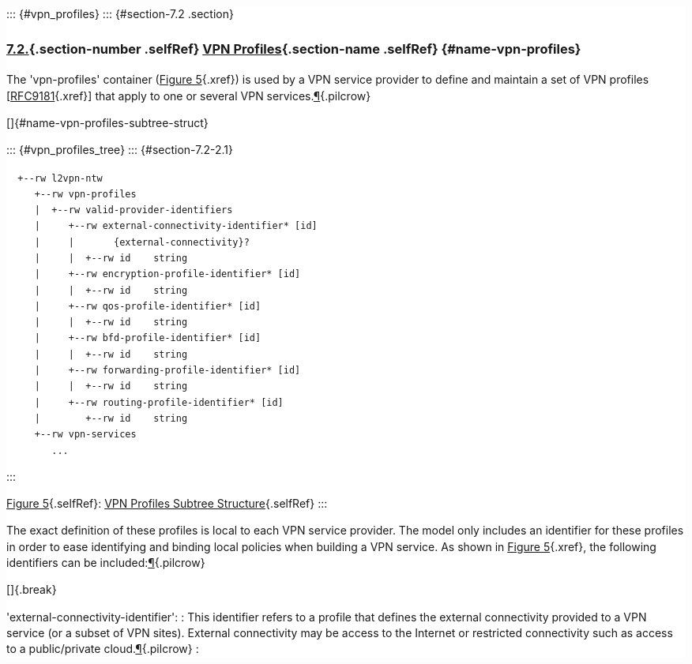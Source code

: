 ::: {#vpn_profiles}
::: {#section-7.2 .section}
### [7.2.](#section-7.2){.section-number .selfRef} [VPN Profiles](#name-vpn-profiles){.section-name .selfRef} {#name-vpn-profiles}

The \'vpn-profiles\' container ([Figure 5](#vpn_profiles_tree){.xref})
is used by a VPN service provider to define and maintain a set of VPN
profiles \[[RFC9181](#RFC9181){.xref}\] that apply to one or several VPN
services.[¶](#section-7.2-1){.pilcrow}

[]{#name-vpn-profiles-subtree-struct}

::: {#vpn_profiles_tree}
::: {#section-7.2-2.1}
``` {.lang-yangtree .sourcecode}
  +--rw l2vpn-ntw
     +--rw vpn-profiles
     |  +--rw valid-provider-identifiers
     |     +--rw external-connectivity-identifier* [id]
     |     |       {external-connectivity}?
     |     |  +--rw id    string
     |     +--rw encryption-profile-identifier* [id]
     |     |  +--rw id    string
     |     +--rw qos-profile-identifier* [id]
     |     |  +--rw id    string
     |     +--rw bfd-profile-identifier* [id]
     |     |  +--rw id    string
     |     +--rw forwarding-profile-identifier* [id]
     |     |  +--rw id    string
     |     +--rw routing-profile-identifier* [id]
     |        +--rw id    string
     +--rw vpn-services
        ...
```
:::

[Figure 5](#figure-5){.selfRef}: [VPN Profiles Subtree
Structure](#name-vpn-profiles-subtree-struct){.selfRef}
:::

The exact definition of these profiles is local to each VPN service
provider. The model only includes an identifier for these profiles in
order to ease identifying and binding local policies when building a VPN
service. As shown in [Figure 5](#vpn_profiles_tree){.xref}, the
following identifiers can be included:[¶](#section-7.2-3){.pilcrow}

[]{.break}

\'external-connectivity-identifier\':
:   This identifier refers to a profile that defines the external
    connectivity provided to a VPN service (or a subset of VPN sites).
    External connectivity may be access to the Internet or restricted
    connectivity such as access to a public/private
    cloud.[¶](#section-7.2-4.2){.pilcrow}
:   
